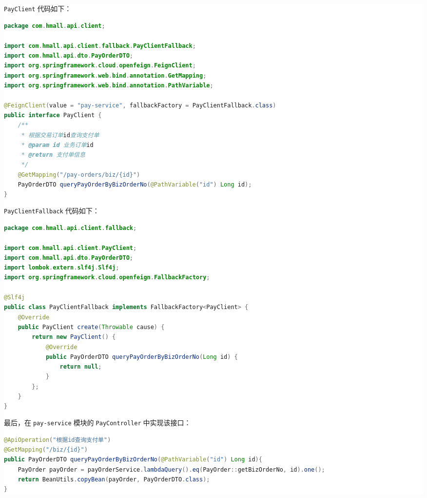 `PayClient` 代码如下：

```java
package com.hmall.api.client;

import com.hmall.api.client.fallback.PayClientFallback;
import com.hmall.api.dto.PayOrderDTO;
import org.springframework.cloud.openfeign.FeignClient;
import org.springframework.web.bind.annotation.GetMapping;
import org.springframework.web.bind.annotation.PathVariable;

@FeignClient(value = "pay-service", fallbackFactory = PayClientFallback.class)
public interface PayClient {
    /**
     * 根据交易订单id查询支付单
     * @param id 业务订单id
     * @return 支付单信息
     */
    @GetMapping("/pay-orders/biz/{id}")
    PayOrderDTO queryPayOrderByBizOrderNo(@PathVariable("id") Long id);
}
```

`PayClientFallback` 代码如下：

```java
package com.hmall.api.client.fallback;

import com.hmall.api.client.PayClient;
import com.hmall.api.dto.PayOrderDTO;
import lombok.extern.slf4j.Slf4j;
import org.springframework.cloud.openfeign.FallbackFactory;

@Slf4j
public class PayClientFallback implements FallbackFactory<PayClient> {
    @Override
    public PayClient create(Throwable cause) {
        return new PayClient() {
            @Override
            public PayOrderDTO queryPayOrderByBizOrderNo(Long id) {
                return null;
            }
        };
    }
}
```

最后，在 `pay-service` 模块的 `PayController` 中实现该接口：

```java
@ApiOperation("根据id查询支付单")
@GetMapping("/biz/{id}")
public PayOrderDTO queryPayOrderByBizOrderNo(@PathVariable("id") Long id){
    PayOrder payOrder = payOrderService.lambdaQuery().eq(PayOrder::getBizOrderNo, id).one();
    return BeanUtils.copyBean(payOrder, PayOrderDTO.class);
}
```
